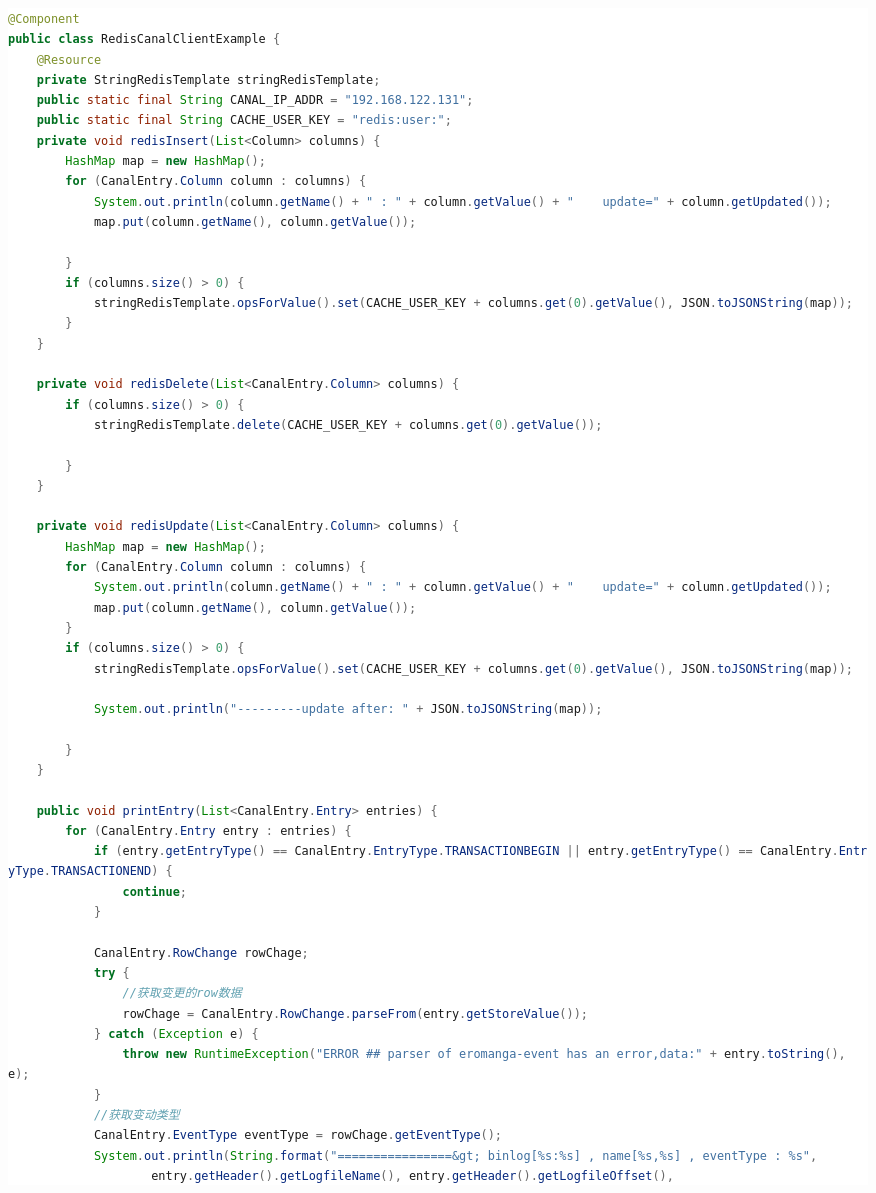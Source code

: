 ```java
@Component
public class RedisCanalClientExample {
    @Resource
    private StringRedisTemplate stringRedisTemplate;
    public static final String CANAL_IP_ADDR = "192.168.122.131";
    public static final String CACHE_USER_KEY = "redis:user:";
    private void redisInsert(List<Column> columns) {
        HashMap map = new HashMap();
        for (CanalEntry.Column column : columns) {
            System.out.println(column.getName() + " : " + column.getValue() + "    update=" + column.getUpdated());
            map.put(column.getName(), column.getValue());

        }
        if (columns.size() > 0) {
            stringRedisTemplate.opsForValue().set(CACHE_USER_KEY + columns.get(0).getValue(), JSON.toJSONString(map));
        }
    }

    private void redisDelete(List<CanalEntry.Column> columns) {
        if (columns.size() > 0) {
            stringRedisTemplate.delete(CACHE_USER_KEY + columns.get(0).getValue());

        }
    }

    private void redisUpdate(List<CanalEntry.Column> columns) {
        HashMap map = new HashMap();
        for (CanalEntry.Column column : columns) {
            System.out.println(column.getName() + " : " + column.getValue() + "    update=" + column.getUpdated());
            map.put(column.getName(), column.getValue());
        }
        if (columns.size() > 0) {
            stringRedisTemplate.opsForValue().set(CACHE_USER_KEY + columns.get(0).getValue(), JSON.toJSONString(map));

            System.out.println("---------update after: " + JSON.toJSONString(map));

        }
    }

    public void printEntry(List<CanalEntry.Entry> entries) {
        for (CanalEntry.Entry entry : entries) {
            if (entry.getEntryType() == CanalEntry.EntryType.TRANSACTIONBEGIN || entry.getEntryType() == CanalEntry.EntryType.TRANSACTIONEND) {
                continue;
            }

            CanalEntry.RowChange rowChage;
            try {
                //获取变更的row数据
                rowChage = CanalEntry.RowChange.parseFrom(entry.getStoreValue());
            } catch (Exception e) {
                throw new RuntimeException("ERROR ## parser of eromanga-event has an error,data:" + entry.toString(), e);
            }
            //获取变动类型
            CanalEntry.EventType eventType = rowChage.getEventType();
            System.out.println(String.format("================&gt; binlog[%s:%s] , name[%s,%s] , eventType : %s",
                    entry.getHeader().getLogfileName(), entry.getHeader().getLogfileOffset(),
```